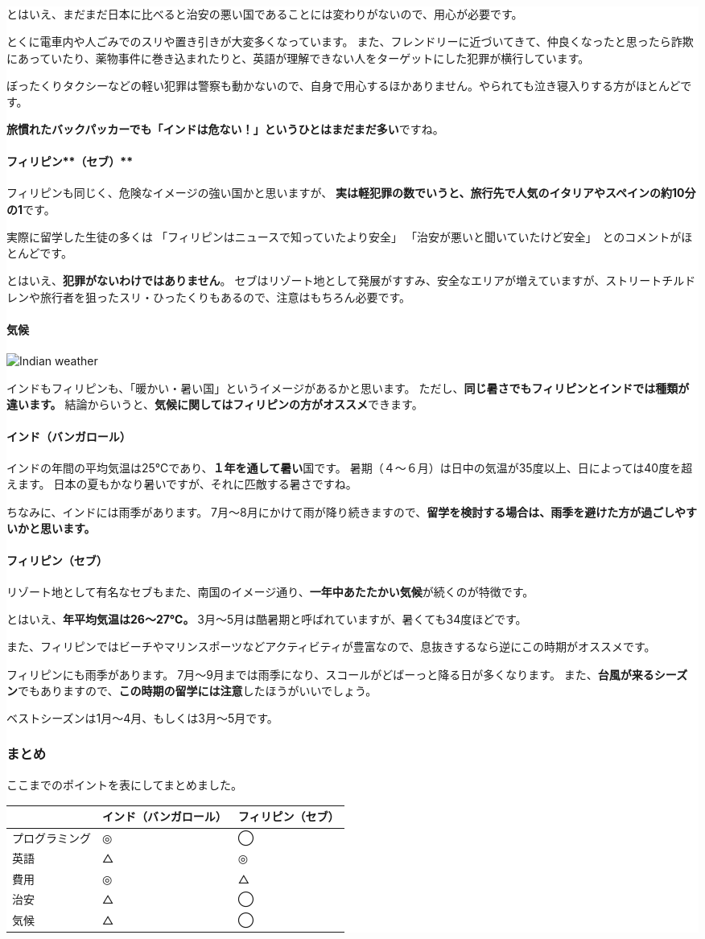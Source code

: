 とはいえ、まだまだ日本に比べると治安の悪い国であることには変わりがないので、用心が必要です。

とくに電車内や人ごみでのスリや置き引きが大変多くなっています。
また、フレンドリーに近づいてきて、仲良くなったと思ったら詐欺にあっていたり、薬物事件に巻き込まれたりと、英語が理解できない人をターゲットにした犯罪が横行しています。

ぼったくりタクシーなどの軽い犯罪は警察も動かないので、自身で用心するほかありません。やられても泣き寝入りする方がほとんどです。

**旅慣れたバックパッカーでも「インドは危ない！」というひとはまだまだ多い**ですね。

#### フィリピン**（セブ）**

フィリピンも同じく、危険なイメージの強い国かと思いますが、
**実は軽犯罪の数でいうと、旅行先で人気のイタリアやスペインの約10分の1**です。

実際に留学した生徒の多くは 「フィリピンはニュースで知っていたより安全」
「治安が悪いと聞いていたけど安全」　とのコメントがほとんどです。

とはいえ、**犯罪がないわけではありません**。
セブはリゾート地として発展がすすみ、安全なエリアが増えていますが、ストリートチルドレンや旅行者を狙ったスリ・ひったくりもあるので、注意はもちろん必要です。

#### 気候

![Indian weather](/img/matthew-t-rader-nd4u48krc6e-unsplash.jpg)

インドもフィリピンも、「暖かい・暑い国」というイメージがあるかと思います。
ただし、**同じ暑さでもフィリピンとインドでは種類が違います。**
結論からいうと、**気候に関してはフィリピンの方がオススメ**できます。

#### インド（バンガロール）

インドの年間の平均気温は25℃であり、**１年を通して暑い**国です。
暑期（４～６月）は日中の気温が35度以上、日によっては40度を超えます。
日本の夏もかなり暑いですが、それに匹敵する暑さですね。

ちなみに、インドには雨季があります。
7月〜8月にかけて雨が降り続きますので、**留学を検討する場合は、雨季を避けた方が過ごしやすいかと思います。**

#### フィリピン（セブ）

リゾート地として有名なセブもまた、南国のイメージ通り、**一年中あたたかい気候**が続くのが特徴です。

とはいえ、**年平均気温は26～27℃。**
3月〜5月は酷暑期と呼ばれていますが、暑くても34度ほどです。

また、フィリピンではビーチやマリンスポーツなどアクティビティが豊富なので、息抜きするなら逆にこの時期がオススメです。

フィリピンにも雨季があります。
7月〜9月までは雨季になり、スコールがどばーっと降る日が多くなります。
また、**台風が来るシーズン**でもありますので、**この時期の留学には注意**したほうがいいでしょう。

ベストシーズンは1月〜4月、もしくは3月〜5月です。

### まとめ

ここまでのポイントを表にしてまとめました。

|         | インド（バンガロール） | フィリピン（セブ） |
| ------- | ----------- | --------- |
| プログラミング | ◎           | ◯         |
| 英語      | △           | ◎         |
| 費用      | ◎           | △         |
| 治安      | △           | ◯         |
| 気候      | △           | ◯         |
